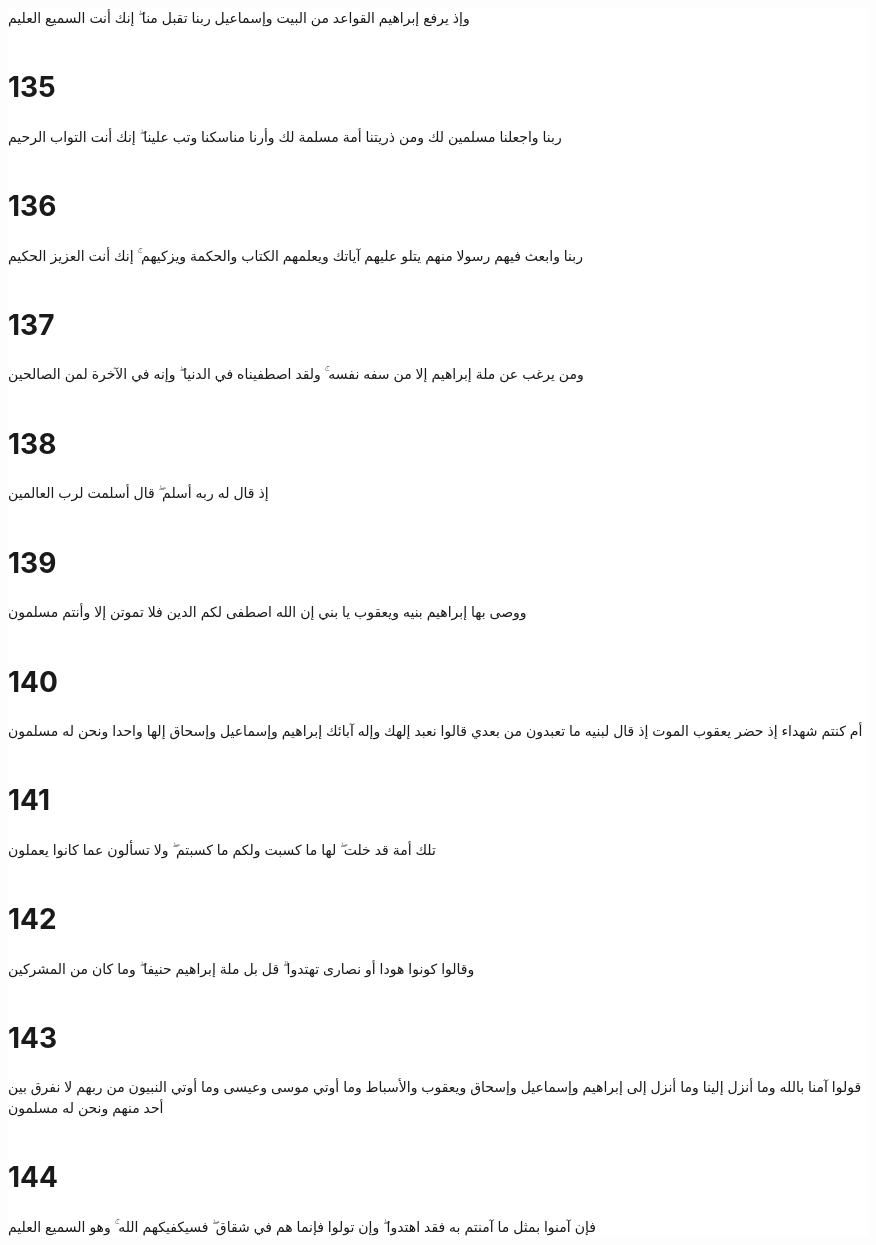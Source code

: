 وإذ يرفع إبراهيم القواعد من البيت وإسماعيل ربنا تقبل منا ۖ إنك أنت السميع العليم

# 135

ربنا واجعلنا مسلمين لك ومن ذريتنا أمة مسلمة لك وأرنا مناسكنا وتب علينا ۖ إنك أنت التواب الرحيم

# 136

ربنا وابعث فيهم رسولا منهم يتلو عليهم آياتك ويعلمهم الكتاب والحكمة ويزكيهم ۚ إنك أنت العزيز الحكيم

# 137

ومن يرغب عن ملة إبراهيم إلا من سفه نفسه ۚ ولقد اصطفيناه في الدنيا ۖ وإنه في الآخرة لمن الصالحين

# 138

إذ قال له ربه أسلم ۖ قال أسلمت لرب العالمين

# 139

ووصى بها إبراهيم بنيه ويعقوب يا بني إن الله اصطفى لكم الدين فلا تموتن إلا وأنتم مسلمون

# 140

أم كنتم شهداء إذ حضر يعقوب الموت إذ قال لبنيه ما تعبدون من بعدي قالوا نعبد إلهك وإله آبائك إبراهيم وإسماعيل وإسحاق إلها واحدا ونحن له مسلمون

# 141

تلك أمة قد خلت ۖ لها ما كسبت ولكم ما كسبتم ۖ ولا تسألون عما كانوا يعملون

# 142

وقالوا كونوا هودا أو نصارى تهتدوا ۗ قل بل ملة إبراهيم حنيفا ۖ وما كان من المشركين

# 143

قولوا آمنا بالله وما أنزل إلينا وما أنزل إلى إبراهيم وإسماعيل وإسحاق ويعقوب والأسباط وما أوتي موسى وعيسى وما أوتي النبيون من ربهم لا نفرق بين أحد منهم ونحن له مسلمون

# 144

فإن آمنوا بمثل ما آمنتم به فقد اهتدوا ۖ وإن تولوا فإنما هم في شقاق ۖ فسيكفيكهم الله ۚ وهو السميع العليم
